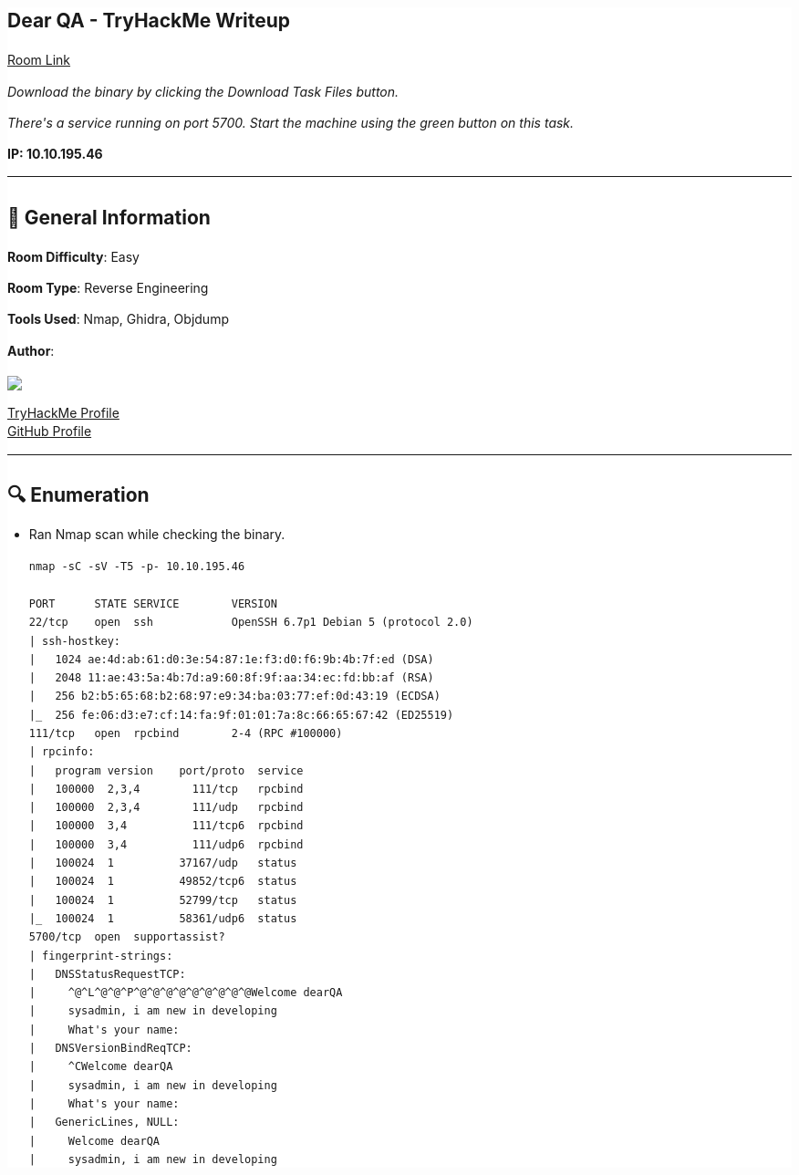 ## Dear QA - TryHackMe Writeup

[Room Link](https://tryhackme.com/room/dearqa)

<i>Download the binary by clicking the Download Task Files button.

There's a service running on port 5700. Start the machine using the green button on this task.</i>

**IP: 10.10.195.46**

---

## 📌 General Information

**Room Difficulty**: Easy  <br>

**Room Type**: Reverse Engineering <br>

**Tools Used**: Nmap, Ghidra, Objdump<br>

**Author**: <br>

[<img align='center' src="https://github.com/mauzware/mauzware/blob/main/LOGO%20NEW.png"/>](https://github.com/mauzware)

[TryHackMe Profile](https://tryhackme.com/p/mauzinho) <br>
[GitHub Profile](https://github.com/mauzware)

---

## 🔍 Enumeration

- Ran Nmap scan while checking the binary.

  ```
  nmap -sC -sV -T5 -p- 10.10.195.46

  PORT      STATE SERVICE        VERSION
  22/tcp    open  ssh            OpenSSH 6.7p1 Debian 5 (protocol 2.0)
  | ssh-hostkey: 
  |   1024 ae:4d:ab:61:d0:3e:54:87:1e:f3:d0:f6:9b:4b:7f:ed (DSA)
  |   2048 11:ae:43:5a:4b:7d:a9:60:8f:9f:aa:34:ec:fd:bb:af (RSA)
  |   256 b2:b5:65:68:b2:68:97:e9:34:ba:03:77:ef:0d:43:19 (ECDSA)
  |_  256 fe:06:d3:e7:cf:14:fa:9f:01:01:7a:8c:66:65:67:42 (ED25519)
  111/tcp   open  rpcbind        2-4 (RPC #100000)
  | rpcinfo: 
  |   program version    port/proto  service
  |   100000  2,3,4        111/tcp   rpcbind
  |   100000  2,3,4        111/udp   rpcbind
  |   100000  3,4          111/tcp6  rpcbind
  |   100000  3,4          111/udp6  rpcbind
  |   100024  1          37167/udp   status
  |   100024  1          49852/tcp6  status
  |   100024  1          52799/tcp   status
  |_  100024  1          58361/udp6  status
  5700/tcp  open  supportassist?
  | fingerprint-strings: 
  |   DNSStatusRequestTCP: 
  |     ^@^L^@^@^P^@^@^@^@^@^@^@^@^@Welcome dearQA
  |     sysadmin, i am new in developing
  |     What's your name:
  |   DNSVersionBindReqTCP: 
  |     ^CWelcome dearQA
  |     sysadmin, i am new in developing
  |     What's your name:
  |   GenericLines, NULL: 
  |     Welcome dearQA
  |     sysadmin, i am new in developing
  ```